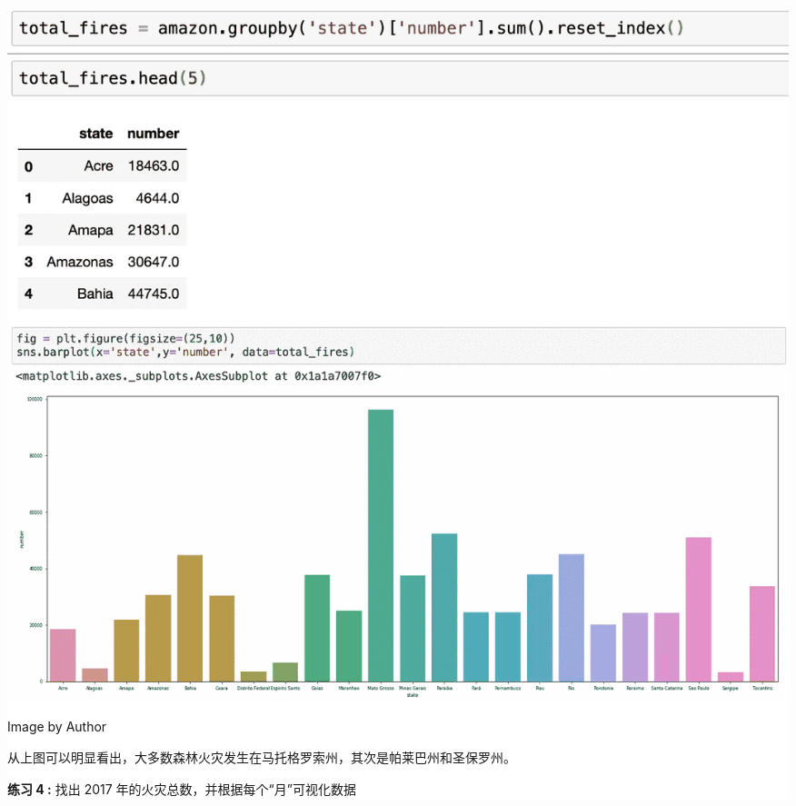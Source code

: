 ![](img/64d45a9d55eab3ce946034d4348468e7.png)![](img/06b20183e63af40f060a8135df537de7.png)

Image by Author

从上图可以明显看出，大多数森林火灾发生在马托格罗索州，其次是帕莱巴州和圣保罗州。

**练习 4 :** 找出 2017 年的火灾总数，并根据每个“月”可视化数据
